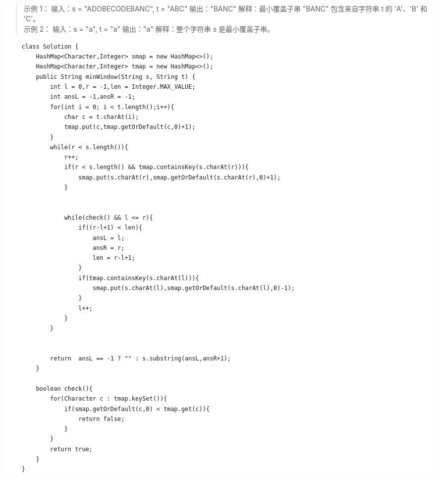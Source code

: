 >示例 1：
输入：s = "ADOBECODEBANC", t = "ABC"
输出："BANC"
解释：最小覆盖子串 "BANC" 包含来自字符串 t 的 'A'、'B' 和 'C'。  
> 示例 2：
输入：s = "a", t = "a"
输出："a"
解释：整个字符串 s 是最小覆盖子串。

      
         class Solution {
             HashMap<Character,Integer> smap = new HashMap<>();
             HashMap<Character,Integer> tmap = new HashMap<>();
             public String minWindow(String s, String t) {
                 int l = 0,r = -1,len = Integer.MAX_VALUE;
                 int ansL = -1,ansR = -1;
                 for(int i = 0; i < t.length();i++){
                     char c = t.charAt(i);
                     tmap.put(c,tmap.getOrDefault(c,0)+1);
                 }
                 while(r < s.length()){
                     r++;
                     if(r < s.length() && tmap.containsKey(s.charAt(r))){
                         smap.put(s.charAt(r),smap.getOrDefault(s.charAt(r),0)+1);
                     }
                     
         
                     while(check() && l <= r){
                         if((r-l+1) < len){
                             ansL = l;
                             ansR = r;
                             len = r-l+1;
                         }
                         if(tmap.containsKey(s.charAt(l))){
                             smap.put(s.charAt(l),smap.getOrDefault(s.charAt(l),0)-1);
                         }
                         l++;
                     }
                 }
         
         
                 return  ansL == -1 ? "" : s.substring(ansL,ansR+1);
             }
         
             boolean check(){
                 for(Character c : tmap.keySet()){
                     if(smap.getOrDefault(c,0) < tmap.get(c)){
                         return false;
                     }
                 }
                 return true;
             }
         }
         
         